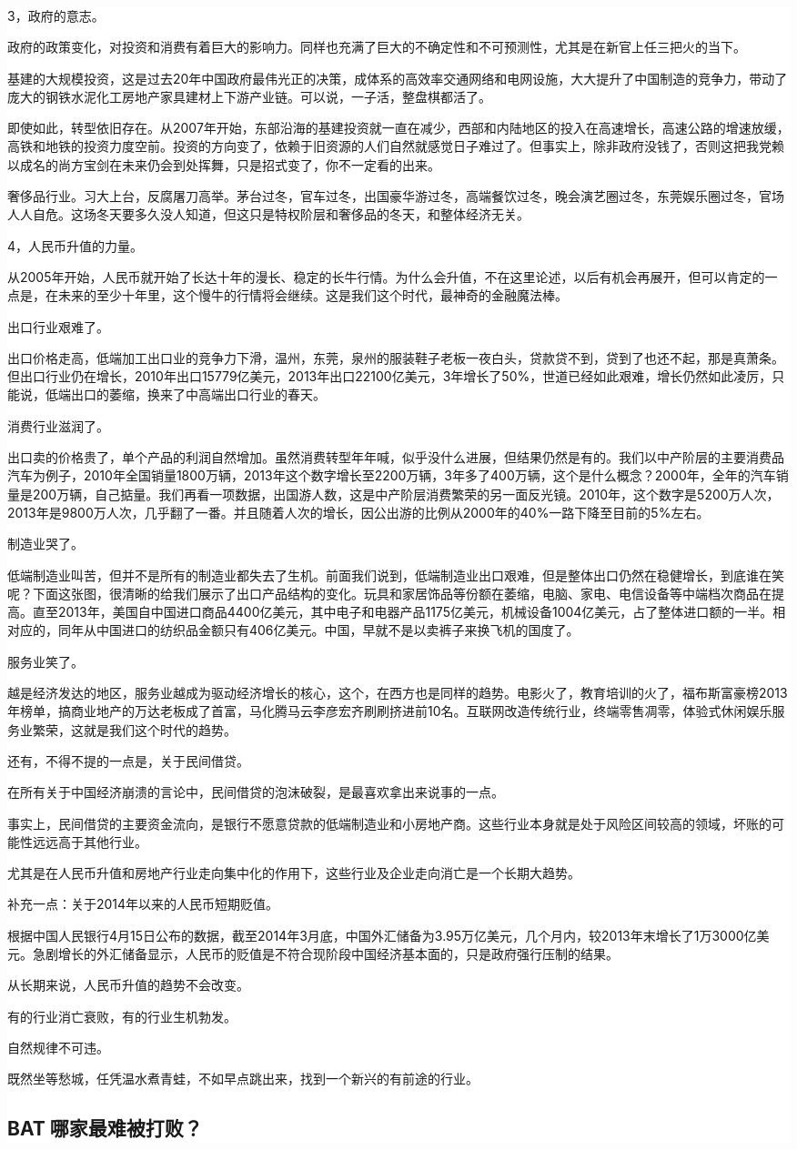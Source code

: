 3，政府的意志。

政府的政策变化，对投资和消费有着巨大的影响力。同样也充满了巨大的不确定性和不可预测性，尤其是在新官上任三把火的当下。

基建的大规模投资，这是过去20年中国政府最伟光正的决策，成体系的高效率交通网络和电网设施，大大提升了中国制造的竞争力，带动了庞大的钢铁水泥化工房地产家具建材上下游产业链。可以说，一子活，整盘棋都活了。

即使如此，转型依旧存在。从2007年开始，东部沿海的基建投资就一直在减少，西部和内陆地区的投入在高速增长，高速公路的增速放缓，高铁和地铁的投资力度空前。投资的方向变了，依赖于旧资源的人们自然就感觉日子难过了。但事实上，除非政府没钱了，否则这把我党赖以成名的尚方宝剑在未来仍会到处挥舞，只是招式变了，你不一定看的出来。

奢侈品行业。习大上台，反腐屠刀高举。茅台过冬，官车过冬，出国豪华游过冬，高端餐饮过冬，晚会演艺圈过冬，东莞娱乐圈过冬，官场人人自危。这场冬天要多久没人知道，但这只是特权阶层和奢侈品的冬天，和整体经济无关。

4，人民币升值的力量。

从2005年开始，人民币就开始了长达十年的漫长、稳定的长牛行情。为什么会升值，不在这里论述，以后有机会再展开，但可以肯定的一点是，在未来的至少十年里，这个慢牛的行情将会继续。这是我们这个时代，最神奇的金融魔法棒。

出口行业艰难了。

出口价格走高，低端加工出口业的竞争力下滑，温州，东莞，泉州的服装鞋子老板一夜白头，贷款贷不到，贷到了也还不起，那是真萧条。但出口行业仍在增长，2010年出口15779亿美元，2013年出口22100亿美元，3年增长了50%，世道已经如此艰难，增长仍然如此凌厉，只能说，低端出口的萎缩，换来了中高端出口行业的春天。

消费行业滋润了。

出口卖的价格贵了，单个产品的利润自然增加。虽然消费转型年年喊，似乎没什么进展，但结果仍然是有的。我们以中产阶层的主要消费品汽车为例子，2010年全国销量1800万辆，2013年这个数字增长至2200万辆，3年多了400万辆，这个是什么概念？2000年，全年的汽车销量是200万辆，自己掂量。我们再看一项数据，出国游人数，这是中产阶层消费繁荣的另一面反光镜。2010年，这个数字是5200万人次，2013年是9800万人次，几乎翻了一番。并且随着人次的增长，因公出游的比例从2000年的40%一路下降至目前的5%左右。

制造业哭了。

低端制造业叫苦，但并不是所有的制造业都失去了生机。前面我们说到，低端制造业出口艰难，但是整体出口仍然在稳健增长，到底谁在笑呢？下面这张图，很清晰的给我们展示了出口产品结构的变化。玩具和家居饰品等份额在萎缩，电脑、家电、电信设备等中端档次商品在提高。直至2013年，美国自中国进口商品4400亿美元，其中电子和电器产品1175亿美元，机械设备1004亿美元，占了整体进口额的一半。相对应的，同年从中国进口的纺织品金额只有406亿美元。中国，早就不是以卖裤子来换飞机的国度了。

服务业笑了。

越是经济发达的地区，服务业越成为驱动经济增长的核心，这个，在西方也是同样的趋势。电影火了，教育培训的火了，福布斯富豪榜2013年榜单，搞商业地产的万达老板成了首富，马化腾马云李彦宏齐刷刷挤进前10名。互联网改造传统行业，终端零售凋零，体验式休闲娱乐服务业繁荣，这就是我们这个时代的趋势。

还有，不得不提的一点是，关于民间借贷。

在所有关于中国经济崩溃的言论中，民间借贷的泡沫破裂，是最喜欢拿出来说事的一点。

事实上，民间借贷的主要资金流向，是银行不愿意贷款的低端制造业和小房地产商。这些行业本身就是处于风险区间较高的领域，坏账的可能性远远高于其他行业。

尤其是在人民币升值和房地产行业走向集中化的作用下，这些行业及企业走向消亡是一个长期大趋势。

补充一点：关于2014年以来的人民币短期贬值。

根据中国人民银行4月15日公布的数据，截至2014年3月底，中国外汇储备为3.95万亿美元，几个月内，较2013年末增长了1万3000亿美元。急剧增长的外汇储备显示，人民币的贬值是不符合现阶段中国经济基本面的，只是政府强行压制的结果。

从长期来说，人民币升值的趋势不会改变。

有的行业消亡衰败，有的行业生机勃发。

自然规律不可违。

既然坐等愁城，任凭温水煮青蛙，不如早点跳出来，找到一个新兴的有前途的行业。

## BAT 哪家最难被打败？
